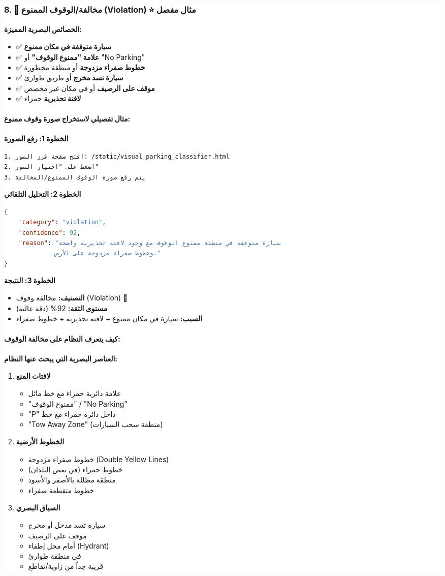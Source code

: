 
### 8. 🚫 مخالفة/الوقوف الممنوع (Violation) ⭐ **مثال مفصل**

**الخصائص البصرية المميزة:**
- ✅ **سيارة متوقفة في مكان ممنوع**
- ✅ **علامة "ممنوع الوقوف"** أو "No Parking"
- ✅ **خطوط صفراء مزدوجة** أو منطقة محظورة
- ✅ **سيارة تسد مخرج** أو طريق طوارئ
- ✅ **موقف على الرصيف** أو في مكان غير مخصص
- ✅ **لافتة تحذيرية** حمراء

#### مثال تفصيلي لاستخراج صورة وقوف ممنوع:

**الخطوة 1: رفع الصورة**
```
1. افتح صفحة فرز الصور: /static/visual_parking_classifier.html
2. اضغط على "اختيار الصور"
3. يتم رفع صورة الوقوف الممنوع/المخالفة
```

**الخطوة 2: التحليل التلقائي**
```json
{
    "category": "violation",
    "confidence": 92,
    "reason": "سيارة متوقفة في منطقة ممنوع الوقوف مع وجود لافتة تحذيرية واضحة 
              وخطوط صفراء مزدوجة على الأرض."
}
```

**الخطوة 3: النتيجة**
- **التصنيف:** مخالفة وقوف (Violation) 🚫
- **مستوى الثقة:** 92% (دقة عالية)
- **السبب:** سيارة في مكان ممنوع + لافتة تحذيرية + خطوط صفراء

#### كيف يتعرف النظام على مخالفة الوقوف:

**العناصر البصرية التي يبحث عنها النظام:**

1. **لافتات المنع**
   - علامة دائرية حمراء مع خط مائل
   - "ممنوع الوقوف" / "No Parking"
   - "P" داخل دائرة حمراء مع خط
   - "Tow Away Zone" (منطقة سحب السيارات)

2. **الخطوط الأرضية**
   - خطوط صفراء مزدوجة (Double Yellow Lines)
   - خطوط حمراء (في بعض البلدان)
   - منطقة مظللة بالأصفر والأسود
   - خطوط متقطعة صفراء

3. **السياق البصري**
   - سيارة تسد مدخل أو مخرج
   - موقف على الرصيف
   - أمام محل إطفاء (Hydrant)
   - في منطقة طوارئ
   - قريبة جداً من زاوية/تقاطع
